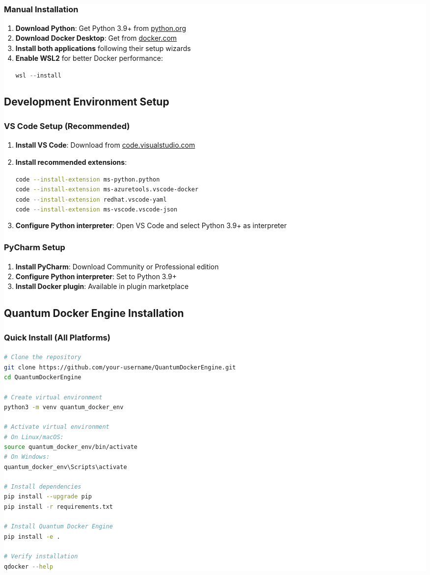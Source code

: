 ### Manual Installation

1. **Download Python**: Get Python 3.9+ from [python.org](https://python.org)
2. **Download Docker Desktop**: Get from [docker.com](https://docker.com)
3. **Install both applications** following their setup wizards
4. **Enable WSL2** for better Docker performance:
   ```powershell
   wsl --install
   ```

## Development Environment Setup

### VS Code Setup (Recommended)

1. **Install VS Code**: Download from [code.visualstudio.com](https://code.visualstudio.com)

2. **Install recommended extensions**:
   ```bash
   code --install-extension ms-python.python
   code --install-extension ms-azuretools.vscode-docker
   code --install-extension redhat.vscode-yaml
   code --install-extension ms-vscode.vscode-json
   ```

3. **Configure Python interpreter**: Open VS Code and select Python 3.9+ as interpreter

### PyCharm Setup

1. **Install PyCharm**: Download Community or Professional edition
2. **Configure Python interpreter**: Set to Python 3.9+
3. **Install Docker plugin**: Available in plugin marketplace

## Quantum Docker Engine Installation

### Quick Install (All Platforms)

```bash
# Clone the repository
git clone https://github.com/your-username/QuantumDockerEngine.git
cd QuantumDockerEngine

# Create virtual environment
python3 -m venv quantum_docker_env

# Activate virtual environment
# On Linux/macOS:
source quantum_docker_env/bin/activate
# On Windows:
quantum_docker_env\Scripts\activate

# Install dependencies
pip install --upgrade pip
pip install -r requirements.txt

# Install Quantum Docker Engine
pip install -e .

# Verify installation
qdocker --help
```
